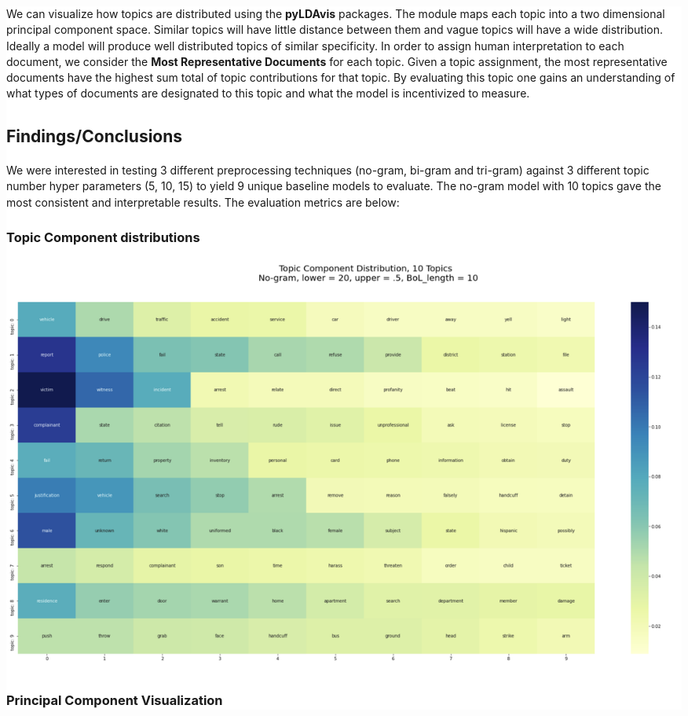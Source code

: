 
We can visualize how topics are distributed using the **pyLDAvis** packages.  The module maps each topic into a two dimensional principal component space.  Similar topics will have little distance between them and vague topics will have a wide distribution.  Ideally a model will produce well distributed topics of similar specificity.
In order to assign human interpretation to each document, we consider the **Most Representative Documents** for each topic. Given a topic assignment, the most representative documents have the highest sum total of topic contributions for that topic.  By evaluating this topic one gains an understanding of what types of documents are designated to this topic and what the model is incentivized to measure.

## Findings/Conclusions

We were interested in testing 3 different preprocessing techniques (no-gram, bi-gram and tri-gram) against 3 different topic number hyper parameters (5, 10, 15) to yield 9 unique baseline models to evaluate.  The no-gram model with 10 topics gave  the most consistent and interpretable results.  The evaluation metrics are below:


### Topic Component distributions

![](src/topicdistribution_10topic_nogram_.png)

### Principal Component Visualization
